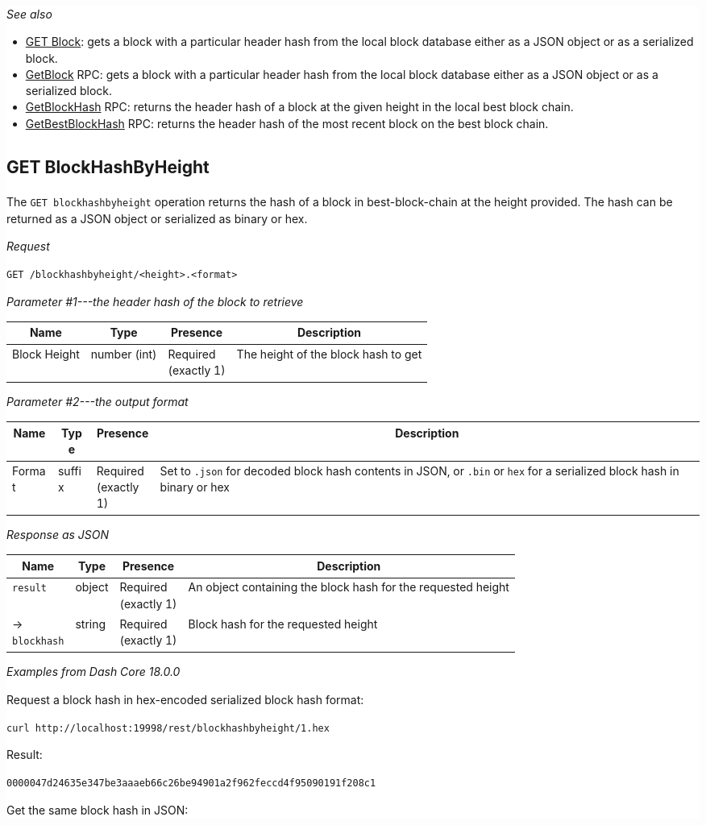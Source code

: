 *See also*

* [GET Block](../api-ref/core-api-ref-http-rest-requests.md#get-block): gets a block with a particular header hash from the local block database either as a JSON object or as a serialized block.
* [GetBlock](../api-ref/core-api-ref-remote-procedure-calls-blockchain.md#getblock) RPC: gets a block with a particular header hash from the local block database either as a JSON object or as a serialized block.
* [GetBlockHash](../api-ref/core-api-ref-remote-procedure-calls-blockchain.md#getblockhash) RPC: returns the header hash of a block at the given height in the local best block chain.
* [GetBestBlockHash](../api-ref/core-api-ref-remote-procedure-calls-blockchain.md#getbestblockhash) RPC: returns the header hash of the most recent block on the best block chain.

## GET BlockHashByHeight

The `GET blockhashbyheight` operation returns the hash of a block in best-block-chain at the height provided. The hash can be returned as a JSON object or serialized as binary or hex.

*Request*

``` text
GET /blockhashbyheight/<height>.<format>
```

*Parameter #1---the header hash of the block to retrieve*

Name | Type | Presence | Description
--- | --- | --- | ---
Block Height | number (int) | Required<br>(exactly 1) | The height of the block hash to get

*Parameter #2---the output format*

Name | Type | Presence | Description
--- | --- | --- | ---
Format | suffix | Required<br>(exactly 1) | Set to `.json` for decoded block hash contents in JSON, or `.bin` or `hex` for a serialized block hash in binary or hex

*Response as JSON*

Name | Type | Presence | Description
--- | --- | --- | ---
`result` | object | Required<br>(exactly 1) | An object containing the block hash for the requested height
→<br>`blockhash` | string | Required<br>(exactly 1) | Block hash for the requested height

*Examples from Dash Core 18.0.0*

Request a block hash in hex-encoded serialized block hash format:

``` bash
curl http://localhost:19998/rest/blockhashbyheight/1.hex
```

Result:
```text
0000047d24635e347be3aaaeb66c26be94901a2f962feccd4f95090191f208c1
```

Get the same block hash in JSON:
